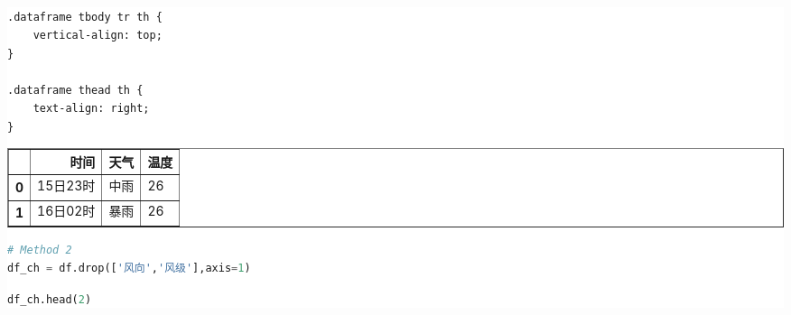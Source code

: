     .dataframe tbody tr th {
        vertical-align: top;
    }
    
    .dataframe thead th {
        text-align: right;
    }
</style>
<table border="1" class="dataframe">
  <thead>
    <tr style="text-align: right;">
      <th></th>
      <th>时间</th>
      <th>天气</th>
      <th>温度</th>
    </tr>
  </thead>
  <tbody>
    <tr>
      <th>0</th>
      <td>15日23时</td>
      <td>中雨</td>
      <td>26</td>
    </tr>
    <tr>
      <th>1</th>
      <td>16日02时</td>
      <td>暴雨</td>
      <td>26</td>
    </tr>
  </tbody>
</table>
</div>




```python
# Method 2
df_ch = df.drop(['风向','风级'],axis=1)
```


```python
df_ch.head(2)
```




<div>
<style scoped>
    .dataframe tbody tr th:only-of-type {
        vertical-align: middle;
    }

    .dataframe tbody tr th {
        vertical-align: top;
    }
    